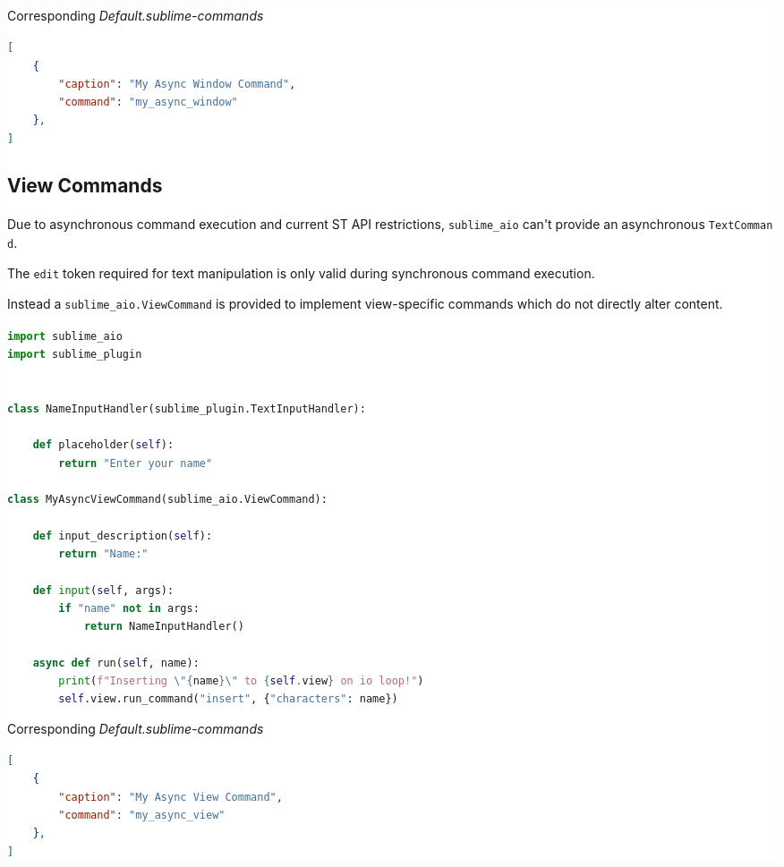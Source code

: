 
Corresponding _Default.sublime-commands_

```json
[
    {
        "caption": "My Async Window Command",
        "command": "my_async_window"
    },
]
```


## View Commands

Due to asynchronous command execution and current ST API restrictions,
`sublime_aio` can't provide an asynchronous `TextCommand`.

The `edit` token required for text manipulation is only valid 
during synchronous command execution.

Instead a `sublime_aio.ViewCommand` is provided
to implement view-specific commands 
which do not directly alter content.

```py
import sublime_aio
import sublime_plugin


class NameInputHandler(sublime_plugin.TextInputHandler):

    def placeholder(self):
        return "Enter your name"

class MyAsyncViewCommand(sublime_aio.ViewCommand):

    def input_description(self):
        return "Name:"

    def input(self, args):
        if "name" not in args:
            return NameInputHandler()

    async def run(self, name):
        print(f"Inserting \"{name}\" to {self.view} on io loop!")
        self.view.run_command("insert", {"characters": name})
```

Corresponding _Default.sublime-commands_

```json
[
    {
        "caption": "My Async View Command",
        "command": "my_async_view"
    },
]
```
